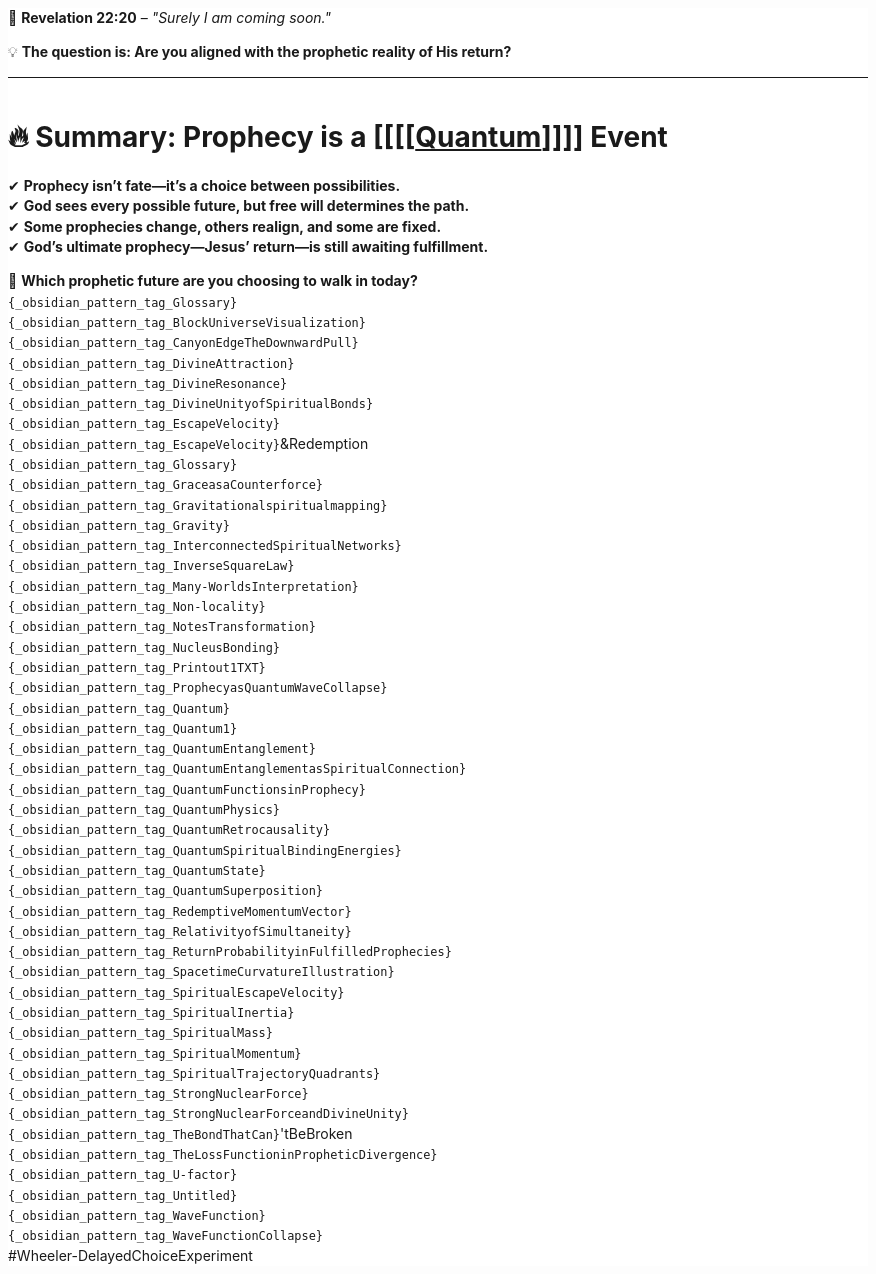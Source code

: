 📖 **Revelation 22:20** – _"Surely I am coming soon."_   
   
💡 **The question is: Are you aligned with the prophetic reality of His return?**   
   
   
---   
   
# **🔥 Summary: Prophecy is a [[[[[Quantum](/not_created.md)]]]] Event**   
   
✔ **Prophecy isn’t fate—it’s a choice between possibilities.**     
✔ **God sees every possible future, but free will determines the path.**     
✔ **Some prophecies change, others realign, and some are fixed.**     
✔ **God’s ultimate prophecy—Jesus’ return—is still awaiting fulfillment.**   
   
🚀 **Which prophetic future are you choosing to walk in today?**   
`{_obsidian_pattern_tag_Glossary}`   
`{_obsidian_pattern_tag_BlockUniverseVisualization}`   
`{_obsidian_pattern_tag_CanyonEdgeTheDownwardPull}`   
`{_obsidian_pattern_tag_DivineAttraction}`   
`{_obsidian_pattern_tag_DivineResonance}`   
`{_obsidian_pattern_tag_DivineUnityofSpiritualBonds}`   
`{_obsidian_pattern_tag_EscapeVelocity}`   
`{_obsidian_pattern_tag_EscapeVelocity}`&Redemption   
`{_obsidian_pattern_tag_Glossary}`   
`{_obsidian_pattern_tag_GraceasaCounterforce}`   
`{_obsidian_pattern_tag_Gravitationalspiritualmapping}`   
`{_obsidian_pattern_tag_Gravity}`   
`{_obsidian_pattern_tag_InterconnectedSpiritualNetworks}`   
`{_obsidian_pattern_tag_InverseSquareLaw}`   
`{_obsidian_pattern_tag_Many-WorldsInterpretation}`   
`{_obsidian_pattern_tag_Non-locality}`   
`{_obsidian_pattern_tag_NotesTransformation}`   
`{_obsidian_pattern_tag_NucleusBonding}`   
`{_obsidian_pattern_tag_Printout1TXT}`   
`{_obsidian_pattern_tag_ProphecyasQuantumWaveCollapse}`   
`{_obsidian_pattern_tag_Quantum}`   
`{_obsidian_pattern_tag_Quantum1}`   
`{_obsidian_pattern_tag_QuantumEntanglement}`   
`{_obsidian_pattern_tag_QuantumEntanglementasSpiritualConnection}`   
`{_obsidian_pattern_tag_QuantumFunctionsinProphecy}`   
`{_obsidian_pattern_tag_QuantumPhysics}`   
`{_obsidian_pattern_tag_QuantumRetrocausality}`   
`{_obsidian_pattern_tag_QuantumSpiritualBindingEnergies}`   
`{_obsidian_pattern_tag_QuantumState}`   
`{_obsidian_pattern_tag_QuantumSuperposition}`   
`{_obsidian_pattern_tag_RedemptiveMomentumVector}`   
`{_obsidian_pattern_tag_RelativityofSimultaneity}`   
`{_obsidian_pattern_tag_ReturnProbabilityinFulfilledProphecies}`   
`{_obsidian_pattern_tag_SpacetimeCurvatureIllustration}`   
`{_obsidian_pattern_tag_SpiritualEscapeVelocity}`   
`{_obsidian_pattern_tag_SpiritualInertia}`   
`{_obsidian_pattern_tag_SpiritualMass}`   
`{_obsidian_pattern_tag_SpiritualMomentum}`   
`{_obsidian_pattern_tag_SpiritualTrajectoryQuadrants}`   
`{_obsidian_pattern_tag_StrongNuclearForce}`   
`{_obsidian_pattern_tag_StrongNuclearForceandDivineUnity}`   
`{_obsidian_pattern_tag_TheBondThatCan}`'tBeBroken   
`{_obsidian_pattern_tag_TheLossFunctioninPropheticDivergence}`   
`{_obsidian_pattern_tag_U-factor}`   
`{_obsidian_pattern_tag_Untitled}`   
`{_obsidian_pattern_tag_WaveFunction}`   
`{_obsidian_pattern_tag_WaveFunctionCollapse}`   
#Wheeler-DelayedChoiceExperiment
